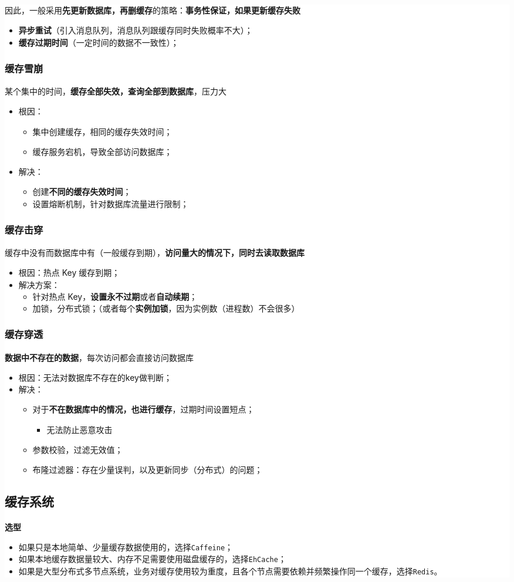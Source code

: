 

因此，一般采用**先更新数据库，再删缓存**的策略：**事务性保证，如果更新缓存失败**

- **异步重试**（引入消息队列，消息队列跟缓存同时失败概率不大）；
- **缓存过期时间**（一定时间的数据不一致性）；



### 缓存雪崩

某个集中的时间，**缓存全部失效，查询全部到数据库**，压力大

- 根因：
  - 集中创建缓存，相同的缓存失效时间；

  - 缓存服务宕机，导致全部访问数据库；

- 解决：
  - 创建**不同的缓存失效时间**；
  - 设置熔断机制，针对数据库流量进行限制；




### 缓存击穿

缓存中没有而数据库中有（一般缓存到期），**访问量大的情况下，同时去读取数据库**

- 根因：热点 Key 缓存到期；
- 解决方案：
  - 针对热点 Key，**设置永不过期**或者**自动续期**；
  - 加锁，分布式锁；（或者每个**实例加锁**，因为实例数（进程数）不会很多）




### 缓存穿透

**数据中不存在的数据**，每次访问都会直接访问数据库

- 根因：无法对数据库不存在的key做判断；
- 解决：
  - 对于**不在数据库中的情况，也进行缓存**，过期时间设置短点；
    - 无法防止恶意攻击

  - 参数校验，过滤无效值；
  - 布隆过滤器：存在少量误判，以及更新同步（分布式）的问题；




## 缓存系统

**选型**

- 如果只是本地简单、少量缓存数据使用的，选择`Caffeine`；
- 如果本地缓存数据量较大、内存不足需要使用磁盘缓存的，选择`EhCache`；
- 如果是大型分布式多节点系统，业务对缓存使用较为重度，且各个节点需要依赖并频繁操作同一个缓存，选择`Redis`。


